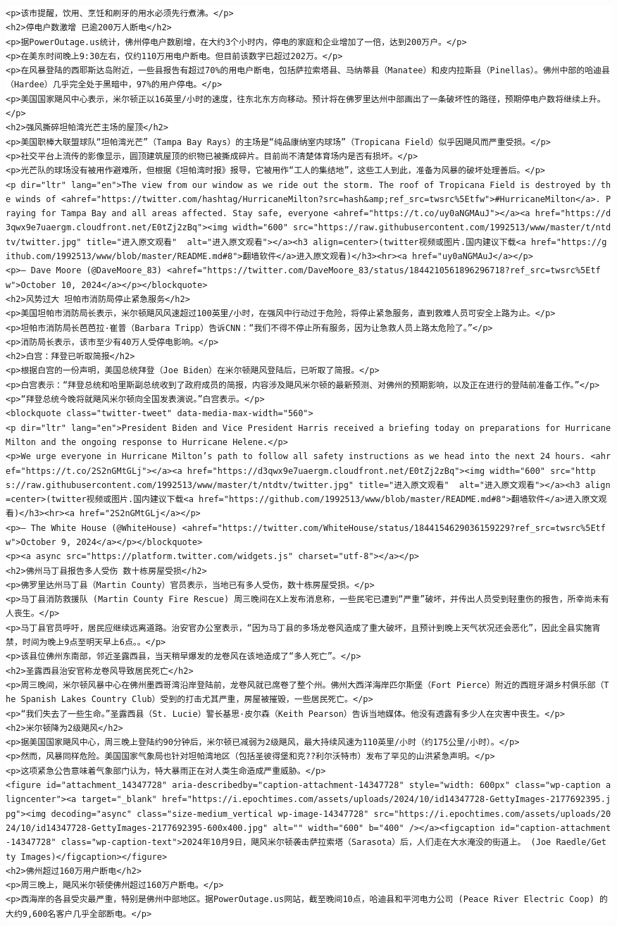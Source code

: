 ```
<p>该市提醒，饮用、烹饪和刷牙的用水必须先行煮沸。</p>
<h2>停电户数激增 已逾200万人断电</h2>
<p>据PowerOutage.us统计，佛州停电户数剧增，在大约3个小时内，停电的家庭和企业增加了一倍，达到200万户。</p>
<p>在美东时间晚上9:30左右，仅约110万用电户断电。但目前该数字已超过202万。</p>
<p>在风暴登陆的西耶斯达岛附近，一些县报告有超过70%的用电户断电，包括萨拉索塔县、马纳蒂县（Manatee）和皮内拉斯县（Pinellas）。佛州中部的哈迪县（Hardee）几乎完全处于黑暗中，97%的用户停电。</p>
<p>美国国家飓风中心表示，米尔顿正以16英里/小时的速度，往东北东方向移动。预计将在佛罗里达州中部画出了一条破坏性的路径，预期停电户数将继续上升。</p>
<h2>强风撕碎坦帕湾光芒主场的屋顶</h2>
<p>美国职棒大联盟球队“坦帕湾光芒”（Tampa Bay Rays）的主场是“纯品康纳室内球场”（Tropicana Field）似乎因飓风而严重受损。</p>
<p>社交平台上流传的影像显示，圆顶建筑屋顶的织物已被撕成碎片。目前尚不清楚体育场内是否有损坏。</p>
<p>光芒队的球场没有被用作避难所，但根据《坦帕湾时报》报导，它被用作“工人的集结地”，这些工人到此，准备为风暴的破坏处理善后。</p>
<p dir="ltr" lang="en">The view from our window as we ride out the storm. The roof of Tropicana Field is destroyed by the winds of <ahref="https://twitter.com/hashtag/HurricaneMilton?src=hash&amp;ref_src=twsrc%5Etfw">#HurricaneMilton</a>. Praying for Tampa Bay and all areas affected. Stay safe, everyone <ahref="https://t.co/uy0aNGMAuJ"></a><a href="https://d3qwx9e7uaergm.cloudfront.net/E0tZj2zBq"><img width="600" src="https://raw.githubusercontent.com/1992513/www/master/t/ntdtv/twitter.jpg" title="进入原文观看"  alt="进入原文观看"></a><h3 align=center>(twitter视频或图片.国内建议下载<a href="https://github.com/1992513/www/blob/master/README.md#8">翻墙软件</a>进入原文观看)</h3><hr><a href="uy0aNGMAuJ</a></p>
<p>— Dave Moore (@DaveMoore_83) <ahref="https://twitter.com/DaveMoore_83/status/1844210561896296718?ref_src=twsrc%5Etfw">October 10, 2024</a></p></blockquote>
<h2>风势过大 坦帕市消防局停止紧急服务</h2>
<p>美国坦帕市消防局长表示，米尔顿飓风风速超过100英里/小时，在强风中行动过于危险，将停止紧急服务，直到救难人员可安全上路为止。</p>
<p>坦帕市消防局长芭芭拉·崔普（Barbara Tripp）告诉CNN：“我们不得不停止所有服务，因为让急救人员上路太危险了。”</p>
<p>消防局长表示，该市至少有40万人受停电影响。</p>
<h2>白宫：拜登已听取简报</h2>
<p>根据白宫的一份声明，美国总统拜登（Joe Biden）在米尔顿飓风登陆后，已听取了简报。</p>
<p>白宫表示：“拜登总统和哈里斯副总统收到了政府成员的简报，内容涉及飓风米尔顿的最新预测、对佛州的预期影响，以及正在进行的登陆前准备工作。”</p>
<p>“拜登总统今晚将就飓风米尔顿向全国发表演说。”白宫表示。</p>
<blockquote class="twitter-tweet" data-media-max-width="560">
<p dir="ltr" lang="en">President Biden and Vice President Harris received a briefing today on preparations for Hurricane Milton and the ongoing response to Hurricane Helene.</p>
<p>We urge everyone in Hurricane Milton’s path to follow all safety instructions as we head into the next 24 hours. <ahref="https://t.co/2S2nGMtGLj"></a><a href="https://d3qwx9e7uaergm.cloudfront.net/E0tZj2zBq"><img width="600" src="https://raw.githubusercontent.com/1992513/www/master/t/ntdtv/twitter.jpg" title="进入原文观看"  alt="进入原文观看"></a><h3 align=center>(twitter视频或图片.国内建议下载<a href="https://github.com/1992513/www/blob/master/README.md#8">翻墙软件</a>进入原文观看)</h3><hr><a href="2S2nGMtGLj</a></p>
<p>— The White House (@WhiteHouse) <ahref="https://twitter.com/WhiteHouse/status/1844154629036159229?ref_src=twsrc%5Etfw">October 9, 2024</a></p></blockquote>
<p><a async src="https://platform.twitter.com/widgets.js" charset="utf-8"></a></p>
<h2>佛州马丁县报告多人受伤 数十栋房屋受损</h2>
<p>佛罗里达州马丁县（Martin County）官员表示，当地已有多人受伤，数十栋房屋受损。</p>
<p>马丁县消防救援队 (Martin County Fire Rescue) 周三晚间在X上发布消息称，一些民宅已遭到“严重”破坏，并传出人员受到轻重伤的报告，所幸尚未有人丧生。</p>
<p>马丁县官员呼吁，居民应继续远离道路。治安官办公室表示，“因为马丁县的多场龙卷风造成了重大破坏，且预计到晚上天气状况还会恶化”，因此全县实施宵禁，时间为晚上9点至明天早上6点。。</p>
<p>该县位佛州东南部，邻近圣露西县，当天稍早爆发的龙卷风在该地造成了“多人死亡”。</p>
<h2>圣露西县治安官称龙卷风导致居民死亡</h2>
<p>周三晚间，米尔顿风暴中心在佛州墨西哥湾沿岸登陆前，龙卷风就已席卷了整个州。佛州大西洋海岸匹尔斯堡（Fort Pierce）附近的西班牙湖乡村俱乐部（The Spanish Lakes Country Club）受到的打击尤其严重，房屋被摧毁，一些居民死亡。</p>
<p>“我们失去了一些生命。”圣露西县（St. Lucie）警长基思·皮尔森（Keith Pearson）告诉当地媒体。他没有透露有多少人在灾害中丧生。</p>
<h2>米尔顿降为2级飓风</h2>
<p>据美国国家飓风中心，周三晚上登陆约90分钟后，米尔顿已减弱为2级飓风，最大持续风速为110英里/小时（约175公里/小时）。</p>
<p>然而，风暴同样危险。美国国家气象局也针对坦帕湾地区（包括圣彼得堡和克??利尔沃特市）发布了罕见的山洪紧急声明。</p>
<p>这项紧急公告意味着气象部门认为，特大暴雨正在对人类生命造成严重威胁。</p>
<figure id="attachment_14347728" aria-describedby="caption-attachment-14347728" style="width: 600px" class="wp-caption aligncenter"><a target="_blank" href="https://i.epochtimes.com/assets/uploads/2024/10/id14347728-GettyImages-2177692395.jpg"><img decoding="async" class="size-medium_vertical wp-image-14347728" src="https://i.epochtimes.com/assets/uploads/2024/10/id14347728-GettyImages-2177692395-600x400.jpg" alt="" width="600" b="400" /></a><figcaption id="caption-attachment-14347728" class="wp-caption-text">2024年10月9日，飓风米尔顿袭击萨拉索塔（Sarasota）后，人们走在大水淹没的街道上。 (Joe Raedle/Getty Images)</figcaption></figure>
<h2>佛州超过160万用户断电</h2>
<p>周三晚上，飓风米尔顿使佛州超过160万户断电。</p>
<p>西海岸的各县受灾最严重，特别是佛州中部地区。据PowerOutage.us网站，截至晚间10点，哈迪县和平河电力公司 (Peace River Electric Coop) 的大约9,600名客户几乎全部断电。</p>
```